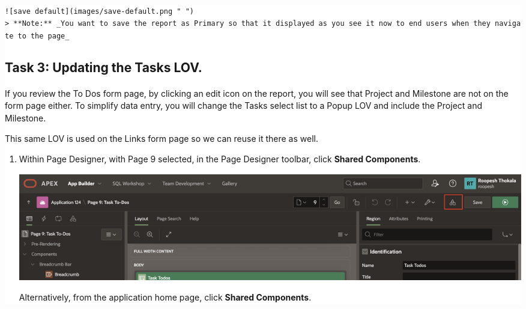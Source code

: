     ![save default](images/save-default.png " ")
    > **Note:** _You want to save the report as Primary so that it displayed as you see it now to end users when they navigate to the page_

## Task 3: Updating the Tasks LOV.
If you review the To Dos form page, by clicking an edit icon on the report, you will see that Project and Milestone are not on the form page either. To simplify data entry, you will change the Tasks select list to a Popup LOV and include the Project and Milestone.

This same LOV is used on the Links form page so we can reuse it there as well.

1. Within Page Designer, with Page 9 selected, in the Page Designer toolbar, click **Shared Components**.

    ![navigate to shared components](images/navigate-to-shared-comp1.png " ")

    Alternatively, from the application home page, click **Shared Components**.
